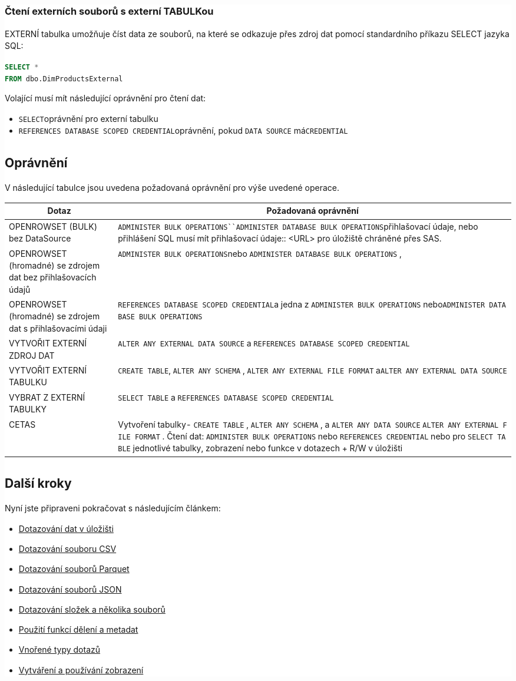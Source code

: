 ### <a name="read-external-files-with-external-table"></a>Čtení externích souborů s externí TABULKou

EXTERNÍ tabulka umožňuje číst data ze souborů, na které se odkazuje přes zdroj dat pomocí standardního příkazu SELECT jazyka SQL:

```sql
SELECT *
FROM dbo.DimProductsExternal
```

Volající musí mít následující oprávnění pro čtení dat:
- `SELECT`oprávnění pro externí tabulku
- `REFERENCES DATABASE SCOPED CREDENTIAL`oprávnění, pokud `DATA SOURCE` má`CREDENTIAL`

## <a name="permissions"></a>Oprávnění

V následující tabulce jsou uvedena požadovaná oprávnění pro výše uvedené operace.

| Dotaz | Požadovaná oprávnění|
| --- | --- |
| OPENROWSET (BULK) bez DataSource | `ADMINISTER BULK OPERATIONS``ADMINISTER DATABASE BULK OPERATIONS`přihlašovací údaje, nebo přihlášení SQL musí mít přihlašovací údaje:: \<URL> pro úložiště chráněné přes SAS. |
| OPENROWSET (hromadné) se zdrojem dat bez přihlašovacích údajů | `ADMINISTER BULK OPERATIONS`nebo `ADMINISTER DATABASE BULK OPERATIONS` , |
| OPENROWSET (hromadné) se zdrojem dat s přihlašovacími údaji | `REFERENCES DATABASE SCOPED CREDENTIAL`a jedna z `ADMINISTER BULK OPERATIONS` nebo`ADMINISTER DATABASE BULK OPERATIONS` |
| VYTVOŘIT EXTERNÍ ZDROJ DAT | `ALTER ANY EXTERNAL DATA SOURCE` a `REFERENCES DATABASE SCOPED CREDENTIAL` |
| VYTVOŘIT EXTERNÍ TABULKU | `CREATE TABLE`, `ALTER ANY SCHEMA` , `ALTER ANY EXTERNAL FILE FORMAT` a`ALTER ANY EXTERNAL DATA SOURCE` |
| VYBRAT Z EXTERNÍ TABULKY | `SELECT TABLE` a `REFERENCES DATABASE SCOPED CREDENTIAL` |
| CETAS | Vytvoření tabulky- `CREATE TABLE` , `ALTER ANY SCHEMA` , a `ALTER ANY DATA SOURCE` `ALTER ANY EXTERNAL FILE FORMAT` . Čtení dat: `ADMINISTER BULK OPERATIONS` nebo `REFERENCES CREDENTIAL` nebo pro `SELECT TABLE` jednotlivé tabulky, zobrazení nebo funkce v dotazech + R/W v úložišti |

## <a name="next-steps"></a>Další kroky

Nyní jste připraveni pokračovat s následujícím článkem:

- [Dotazování dat v úložišti](query-data-storage.md)

- [Dotazování souboru CSV](query-single-csv-file.md)

- [Dotazování souborů Parquet](query-parquet-files.md)

- [Dotazování souborů JSON](query-json-files.md)

- [Dotazování složek a několika souborů](query-folders-multiple-csv-files.md)

- [Použití funkcí dělení a metadat](query-specific-files.md)

- [Vnořené typy dotazů](query-parquet-nested-types.md)

- [Vytváření a používání zobrazení](create-use-views.md)
